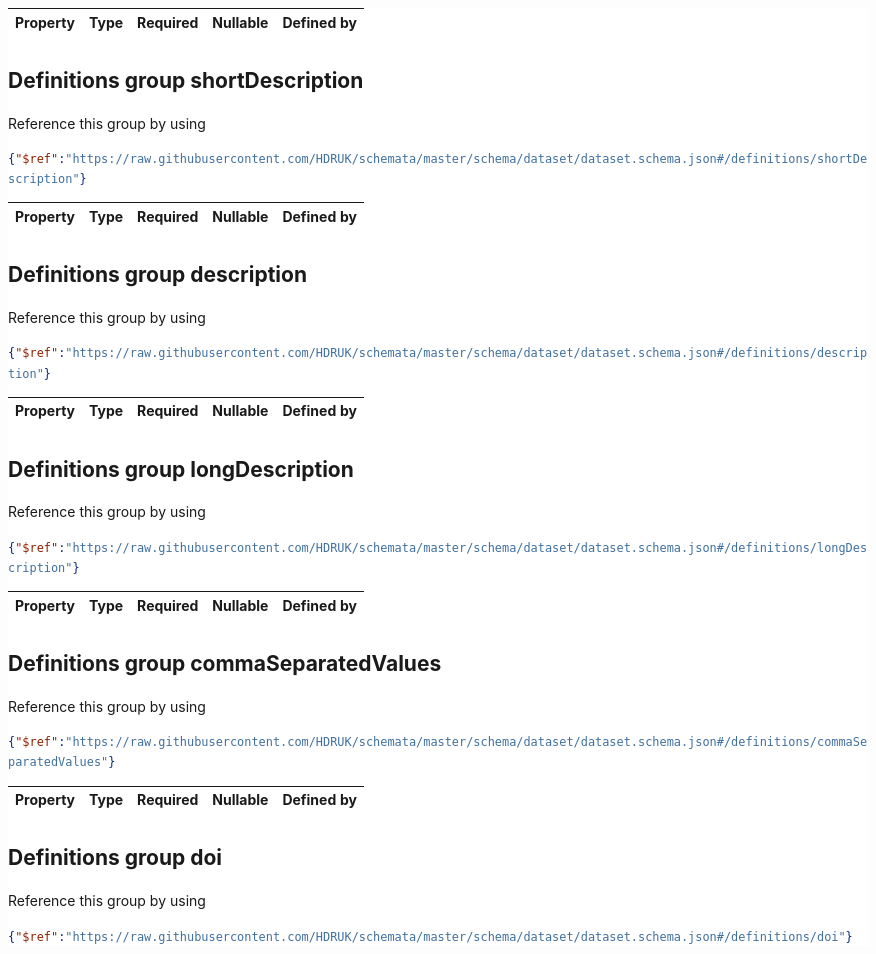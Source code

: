 | Property | Type | Required | Nullable | Defined by |
| :------- | ---- | -------- | -------- | :--------- |

## Definitions group shortDescription

Reference this group by using

```json
{"$ref":"https://raw.githubusercontent.com/HDRUK/schemata/master/schema/dataset/dataset.schema.json#/definitions/shortDescription"}
```

| Property | Type | Required | Nullable | Defined by |
| :------- | ---- | -------- | -------- | :--------- |

## Definitions group description

Reference this group by using

```json
{"$ref":"https://raw.githubusercontent.com/HDRUK/schemata/master/schema/dataset/dataset.schema.json#/definitions/description"}
```

| Property | Type | Required | Nullable | Defined by |
| :------- | ---- | -------- | -------- | :--------- |

## Definitions group longDescription

Reference this group by using

```json
{"$ref":"https://raw.githubusercontent.com/HDRUK/schemata/master/schema/dataset/dataset.schema.json#/definitions/longDescription"}
```

| Property | Type | Required | Nullable | Defined by |
| :------- | ---- | -------- | -------- | :--------- |

## Definitions group commaSeparatedValues

Reference this group by using

```json
{"$ref":"https://raw.githubusercontent.com/HDRUK/schemata/master/schema/dataset/dataset.schema.json#/definitions/commaSeparatedValues"}
```

| Property | Type | Required | Nullable | Defined by |
| :------- | ---- | -------- | -------- | :--------- |

## Definitions group doi

Reference this group by using

```json
{"$ref":"https://raw.githubusercontent.com/HDRUK/schemata/master/schema/dataset/dataset.schema.json#/definitions/doi"}
```
